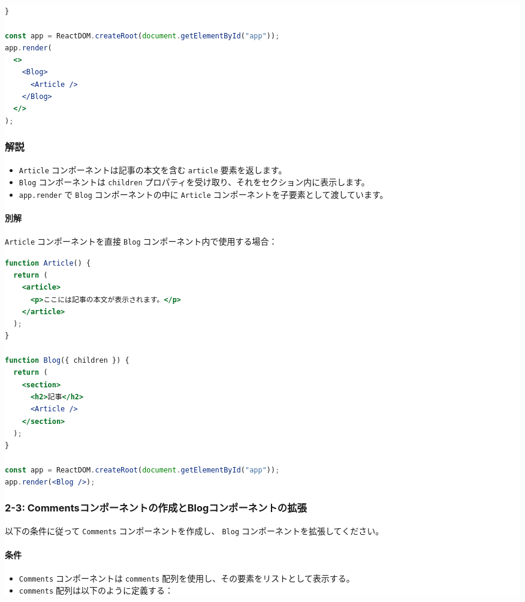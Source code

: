 ```jsx
}

const app = ReactDOM.createRoot(document.getElementById("app"));
app.render(
  <>
    <Blog>
      <Article />
    </Blog>
  </>
);
```

### 解説

- `Article` コンポーネントは記事の本文を含む `article` 要素を返します。
- `Blog` コンポーネントは `children` プロパティを受け取り、それをセクション内に表示します。
- `app.render` で `Blog` コンポーネントの中に `Article` コンポーネントを子要素として渡しています。

#### 別解

`Article` コンポーネントを直接 `Blog` コンポーネント内で使用する場合：

```jsx
function Article() {
  return (
    <article>
      <p>ここには記事の本文が表示されます。</p>
    </article>
  );
}

function Blog({ children }) {
  return (
    <section>
      <h2>記事</h2>
      <Article />
    </section>
  );
}

const app = ReactDOM.createRoot(document.getElementById("app"));
app.render(<Blog />);
```

### 2-3: Commentsコンポーネントの作成とBlogコンポーネントの拡張

以下の条件に従って `Comments` コンポーネントを作成し、 `Blog` コンポーネントを拡張してください。

#### 条件

- `Comments` コンポーネントは `comments` 配列を使用し、その要素をリストとして表示する。
- `comments` 配列は以下のように定義する：
